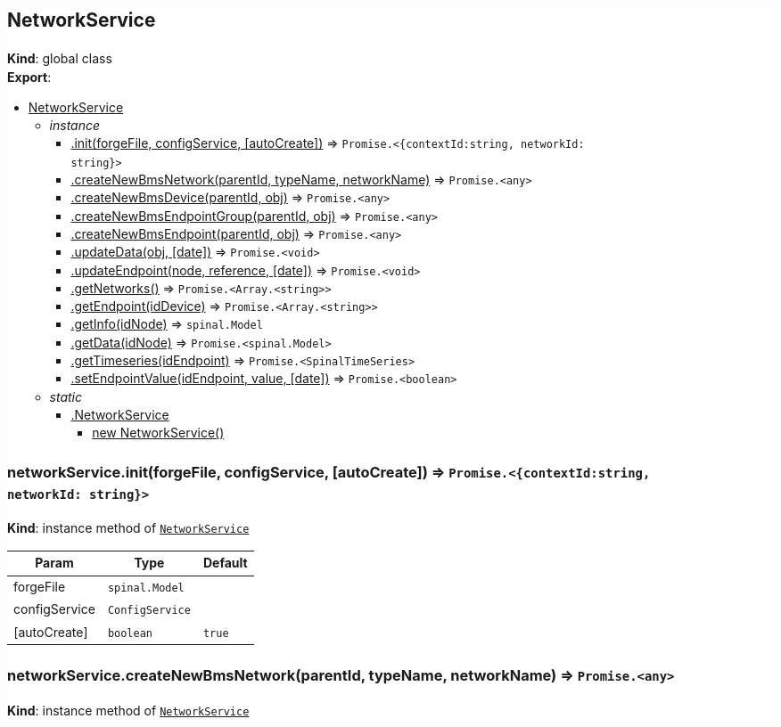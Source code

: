 <a name="NetworkService"></a>

## NetworkService
**Kind**: global class  
**Export**:   

* [NetworkService](#NetworkService)
    * _instance_
        * [.init(forgeFile, configService, [autoCreate])](#NetworkService+init) ⇒ <code>Promise.&lt;{contextId:string, networkId: string}&gt;</code>
        * [.createNewBmsNetwork(parentId, typeName, networkName)](#NetworkService+createNewBmsNetwork) ⇒ <code>Promise.&lt;any&gt;</code>
        * [.createNewBmsDevice(parentId, obj)](#NetworkService+createNewBmsDevice) ⇒ <code>Promise.&lt;any&gt;</code>
        * [.createNewBmsEndpointGroup(parentId, obj)](#NetworkService+createNewBmsEndpointGroup) ⇒ <code>Promise.&lt;any&gt;</code>
        * [.createNewBmsEndpoint(parentId, obj)](#NetworkService+createNewBmsEndpoint) ⇒ <code>Promise.&lt;any&gt;</code>
        * [.updateData(obj, [date])](#NetworkService+updateData) ⇒ <code>Promise.&lt;void&gt;</code>
        * [.updateEndpoint(node, reference, [date])](#NetworkService+updateEndpoint) ⇒ <code>Promise.&lt;void&gt;</code>
        * [.getNetworks()](#NetworkService+getNetworks) ⇒ <code>Promise.&lt;Array.&lt;string&gt;&gt;</code>
        * [.getEndpoint(idDevice)](#NetworkService+getEndpoint) ⇒ <code>Promise.&lt;Array.&lt;string&gt;&gt;</code>
        * [.getInfo(idNode)](#NetworkService+getInfo) ⇒ <code>spinal.Model</code>
        * [.getData(idNode)](#NetworkService+getData) ⇒ <code>Promise.&lt;spinal.Model&gt;</code>
        * [.getTimeseries(idEndpoint)](#NetworkService+getTimeseries) ⇒ <code>Promise.&lt;SpinalTimeSeries&gt;</code>
        * [.setEndpointValue(idEndpoint, value, [date])](#NetworkService+setEndpointValue) ⇒ <code>Promise.&lt;boolean&gt;</code>
    * _static_
        * [.NetworkService](#NetworkService.NetworkService)
            * [new NetworkService()](#new_NetworkService.NetworkService_new)

<a name="NetworkService+init"></a>

### networkService.init(forgeFile, configService, [autoCreate]) ⇒ <code>Promise.&lt;{contextId:string, networkId: string}&gt;</code>
**Kind**: instance method of [<code>NetworkService</code>](#NetworkService)  

| Param | Type | Default |
| --- | --- | --- |
| forgeFile | <code>spinal.Model</code> |  | 
| configService | <code>ConfigService</code> |  | 
| [autoCreate] | <code>boolean</code> | <code>true</code> | 

<a name="NetworkService+createNewBmsNetwork"></a>

### networkService.createNewBmsNetwork(parentId, typeName, networkName) ⇒ <code>Promise.&lt;any&gt;</code>
**Kind**: instance method of [<code>NetworkService</code>](#NetworkService)  
